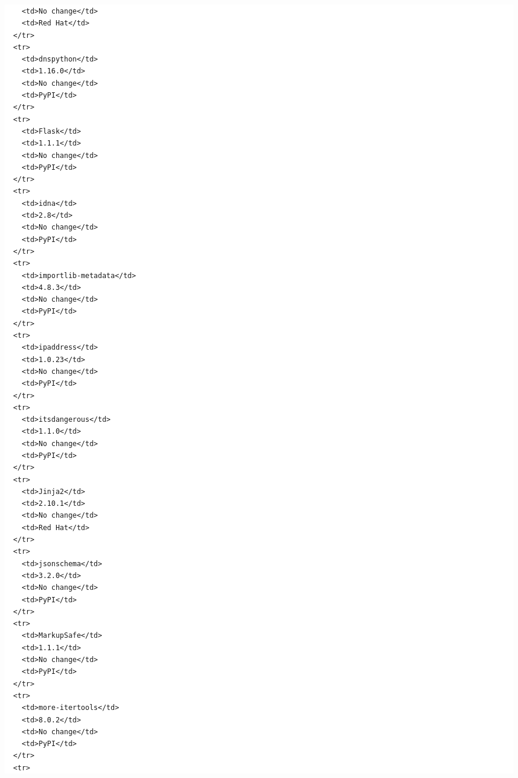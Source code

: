         <td>No change</td>
        <td>Red Hat</td>
      </tr>
      <tr>
        <td>dnspython</td>
        <td>1.16.0</td>
        <td>No change</td>
        <td>PyPI</td>
      </tr>
      <tr>
        <td>Flask</td>
        <td>1.1.1</td>
        <td>No change</td>
        <td>PyPI</td>
      </tr>
      <tr>
        <td>idna</td>
        <td>2.8</td>
        <td>No change</td>
        <td>PyPI</td>
      </tr>
      <tr>
        <td>importlib-metadata</td>
        <td>4.8.3</td>
        <td>No change</td>
        <td>PyPI</td>
      </tr>
      <tr>
        <td>ipaddress</td>
        <td>1.0.23</td>
        <td>No change</td>
        <td>PyPI</td>
      </tr>
      <tr>
        <td>itsdangerous</td>
        <td>1.1.0</td>
        <td>No change</td>
        <td>PyPI</td>
      </tr>
      <tr>
        <td>Jinja2</td>
        <td>2.10.1</td>
        <td>No change</td>
        <td>Red Hat</td>
      </tr>
      <tr>
        <td>jsonschema</td>
        <td>3.2.0</td>
        <td>No change</td>
        <td>PyPI</td>
      </tr>
      <tr>
        <td>MarkupSafe</td>
        <td>1.1.1</td>
        <td>No change</td>
        <td>PyPI</td>
      </tr>
      <tr>
        <td>more-itertools</td>
        <td>8.0.2</td>
        <td>No change</td>
        <td>PyPI</td>
      </tr>
      <tr>